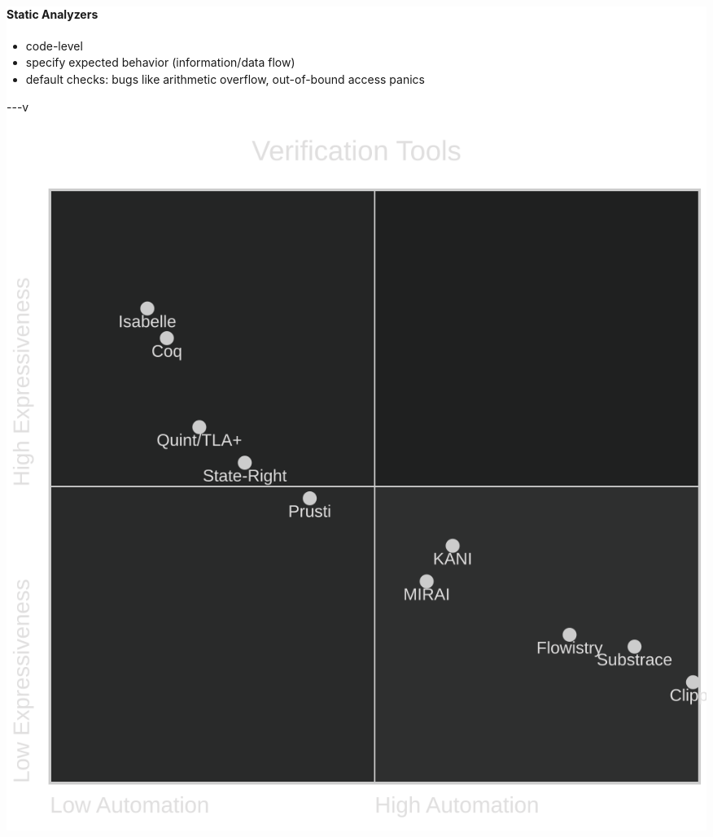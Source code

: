 
</pba-col>

<pba-col center>

#### Static Analyzers

- code-level
- specify expected behavior (information/data flow)
- default checks: bugs like arithmetic overflow, out-of-bound access panics 

</pba-col>
</pba-cols>

---v

<pba-cols>
<pba-col center>

<img src="../../../assets/img/Guest_Lectures/Formal_Methods/Landscape.svg">
